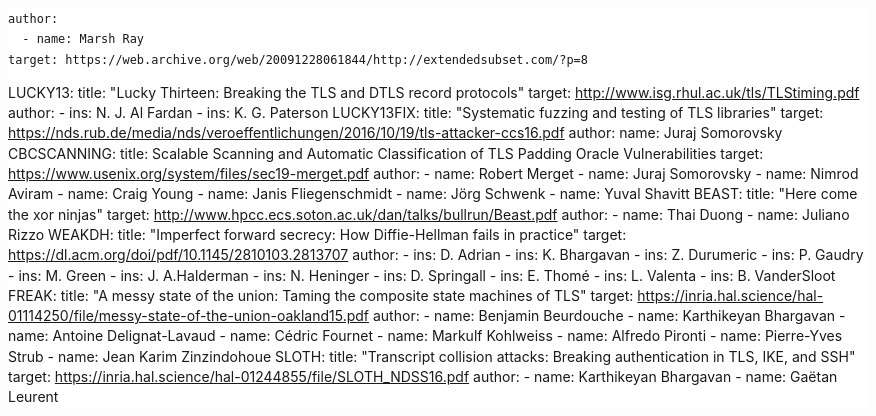     author:
      - name: Marsh Ray
    target: https://web.archive.org/web/20091228061844/http://extendedsubset.com/?p=8
  LUCKY13:
    title: "Lucky Thirteen: Breaking the TLS and DTLS record protocols"
    target: http://www.isg.rhul.ac.uk/tls/TLStiming.pdf
    author:
      - ins: N. J. Al Fardan
      - ins: K. G. Paterson
  LUCKY13FIX:
    title: "Systematic fuzzing and testing of TLS libraries"
    target: https://nds.rub.de/media/nds/veroeffentlichungen/2016/10/19/tls-attacker-ccs16.pdf
    author:
      name: Juraj Somorovsky
  CBCSCANNING:
    title: Scalable Scanning and Automatic Classification of TLS Padding Oracle Vulnerabilities
    target: https://www.usenix.org/system/files/sec19-merget.pdf
    author:
      - name: Robert Merget
      - name: Juraj Somorovsky
      - name: Nimrod Aviram
      - name: Craig Young
      - name: Janis Fliegenschmidt
      - name: Jörg Schwenk
      - name: Yuval Shavitt
  BEAST:
    title: "Here come the xor ninjas"
    target: http://www.hpcc.ecs.soton.ac.uk/dan/talks/bullrun/Beast.pdf
    author:
      - name: Thai Duong
      - name: Juliano Rizzo
  WEAKDH:
    title: "Imperfect forward secrecy: How Diffie-Hellman fails in practice"
    target: https://dl.acm.org/doi/pdf/10.1145/2810103.2813707
    author:
      - ins: D. Adrian
      - ins: K. Bhargavan
      - ins: Z. Durumeric
      - ins: P. Gaudry
      - ins: M. Green
      - ins: J. A.Halderman
      - ins: N. Heninger
      - ins: D. Springall
      - ins: E. Thomé
      - ins: L. Valenta
      - ins: B. VanderSloot
  FREAK:
    title: "A messy state of the union: Taming the composite state machines of TLS"
    target: https://inria.hal.science/hal-01114250/file/messy-state-of-the-union-oakland15.pdf
    author:
      - name: Benjamin Beurdouche
      - name: Karthikeyan Bhargavan
      - name: Antoine Delignat-Lavaud
      - name: Cédric Fournet
      - name: Markulf Kohlweiss
      - name: Alfredo Pironti
      - name: Pierre-Yves Strub
      - name: Jean Karim Zinzindohoue
  SLOTH:
    title: "Transcript collision attacks: Breaking authentication in TLS, IKE, and SSH"
    target: https://inria.hal.science/hal-01244855/file/SLOTH_NDSS16.pdf
    author:
      - name: Karthikeyan Bhargavan
      - name: Gaëtan Leurent